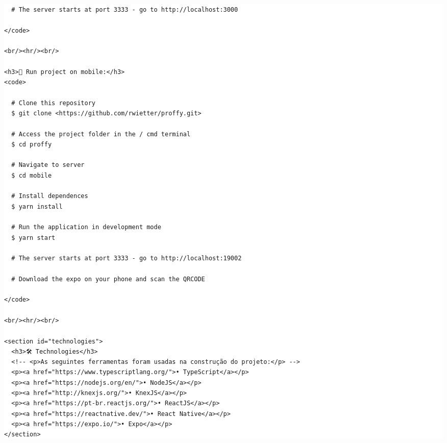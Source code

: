       # The server starts at port 3333 - go to http://localhost:3000

    </code>

    <br/><hr/><br/>

    <h3>🎲 Run project on mobile:</h3>
    <code>

      # Clone this repository
      $ git clone <https://github.com/rwietter/proffy.git>

      # Access the project folder in the / cmd terminal
      $ cd proffy

      # Navigate to server
      $ cd mobile

      # Install dependences
      $ yarn install

      # Run the application in development mode
      $ yarn start
      
      # The server starts at port 3333 - go to http://localhost:19002

      # Download the expo on your phone and scan the QRCODE

    </code>

    <br/><hr/><br/>

    <section id="technologies">
      <h3>🛠 Technologies</h3>
      <!-- <p>As seguintes ferramentas foram usadas na construção do projeto:</p> -->
      <p><a href="https://www.typescriptlang.org/">• TypeScript</a></p>
      <p><a href="https://nodejs.org/en/">• NodeJS</a></p>
      <p><a href="http://knexjs.org/">• KnexJS</a></p>
      <p><a href="https://pt-br.reactjs.org/">• ReactJS</a></p>
      <p><a href="https://reactnative.dev/">• React Native</a></p>
      <p><a href="https://expo.io/">• Expo</a></p>
    </section>
